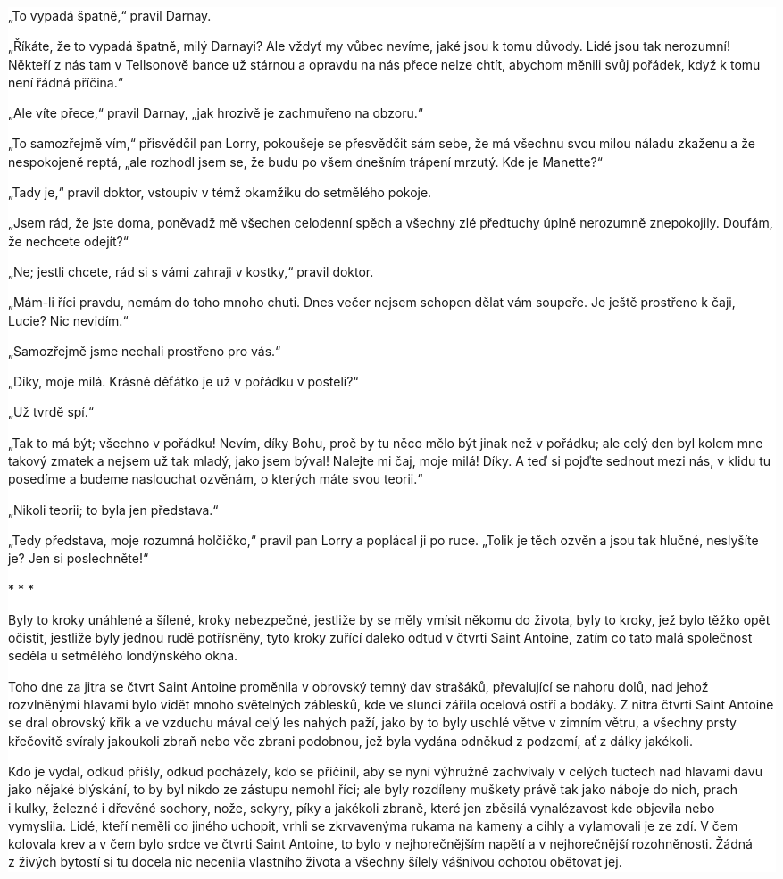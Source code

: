 „To vypadá špatně,“ pravil Darnay.

„Říkáte, že to vypadá špatně, milý Darnayi? Ale vždyť my vůbec nevíme, jaké jsou k tomu důvody. Lidé jsou tak nerozumní! Někteří z nás tam v Tellsonově bance už stárnou a opravdu na nás přece nelze chtít, abychom měnili svůj pořádek, když k tomu není řádná příčina.“

„Ale víte přece,“ pravil Darnay, „jak hrozivě je zachmuřeno na obzoru.“

„To samozřejmě vím,“ přisvědčil pan Lorry, pokoušeje se přesvědčit sám sebe, že má všechnu svou milou náladu zkaženu a že nespokojeně reptá, „ale rozhodl jsem se, že budu po všem dnešním trápení mrzutý. Kde je Manette?“

„Tady je,“ pravil doktor, vstoupiv v témž okamžiku do setmělého pokoje.

„Jsem rád, že jste doma, poněvadž mě všechen celodenní spěch a všechny zlé předtuchy úplně nerozumně znepokojily. Doufám, že nechcete odejít?“

„Ne; jestli chcete, rád si s vámi zahraji v kostky,“ pravil doktor.

„Mám-li říci pravdu, nemám do toho mnoho chuti. Dnes večer nejsem schopen dělat vám soupeře. Je ještě prostřeno k čaji, Lucie? Nic nevidím.“

„Samozřejmě jsme nechali prostřeno pro vás.“

„Díky, moje milá. Krásné děťátko je už v pořádku v posteli?“

„Už tvrdě spí.“

„Tak to má být; všechno v pořádku! Nevím, díky Bohu, proč by tu něco mělo být jinak než v pořádku; ale celý den byl kolem mne takový zmatek a nejsem už tak mladý, jako jsem býval! Nalejte mi čaj, moje milá! Díky. A teď si pojďte sednout mezi nás, v klidu tu posedíme a budeme naslouchat ozvěnám, o kterých máte svou teorii.“

„Nikoli teorii; to byla jen představa.“

„Tedy představa, moje rozumná holčičko,“ pravil pan Lorry a poplácal ji po ruce. „Tolik je těch ozvěn a jsou tak hlučné, neslyšíte je? Jen si poslechněte!“

\* \* \*

  

Byly to kroky unáhlené a šílené, kroky nebezpečné, jestliže by se měly vmísit někomu do života, byly to kroky, jež bylo těžko opět očistit, jestliže byly jednou rudě potřísněny, tyto kroky zuřící daleko odtud v čtvrti Saint Antoine, zatím co tato malá společnost seděla u setmělého londýnského okna.

Toho dne za jitra se čtvrt Saint Antoine proměnila v obrovský temný dav strašáků, převalující se nahoru dolů, nad jehož rozvlněnými hlavami bylo vidět mnoho světelných záblesků, kde ve slunci zářila ocelová ostří a bodáky. Z nitra čtvrti Saint Antoine se dral obrovský křik a ve vzduchu mával celý les nahých paží, jako by to byly uschlé větve v zimním větru, a všechny prsty křečovitě svíraly jakoukoli zbraň nebo věc zbrani podobnou, jež byla vydána odněkud z podzemí, ať z dálky jakékoli.

Kdo je vydal, odkud přišly, odkud pocházely, kdo se přičinil, aby se nyní výhružně zachvívaly v celých tuctech nad hlavami davu jako nějaké blýskání, to by byl nikdo ze zástupu nemohl říci; ale byly rozdíleny muškety právě tak jako náboje do nich, prach i kulky, železné i dřevěné sochory, nože, sekyry, píky a jakékoli zbraně, které jen zběsilá vynalézavost kde objevila nebo vymyslila. Lidé, kteří neměli co jiného uchopit, vrhli se zkrvavenýma rukama na kameny a cihly a vylamovali je ze zdí. V čem kolovala krev a v čem bylo srdce ve čtvrti Saint Antoine, to bylo v nejhorečnějším napětí a v nejhorečnější rozohněnosti. Žádná z živých bytostí si tu docela nic necenila vlastního života a všechny šílely vášnivou ochotou obětovat jej.
